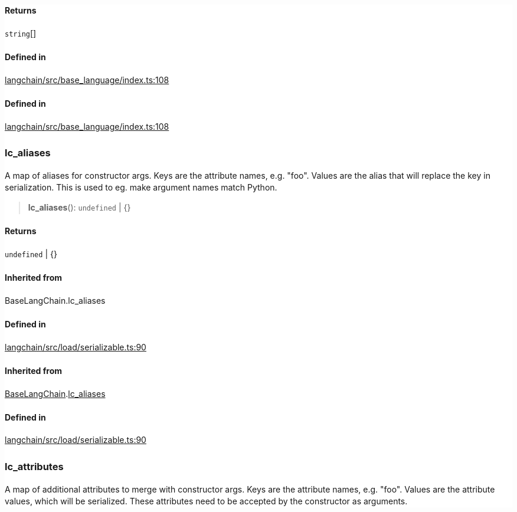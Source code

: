 #### Returns[​](#returns-1 "Direct link to Returns")

`string`\[\]

#### Defined in[​](#defined-in-10 "Direct link to Defined in")

[langchain/src/base\_language/index.ts:108](https://github.com/hwchase17/langchainjs/blob/46e1734/langchain/src/base_language/index.ts#L108)

#### Defined in[​](#defined-in-11 "Direct link to Defined in")

[langchain/src/base\_language/index.ts:108](https://github.com/hwchase17/langchainjs/blob/46e1734/langchain/src/base_language/index.ts#L108)

### lc\_aliases[​](#lc_aliases "Direct link to lc_aliases")

A map of aliases for constructor args. Keys are the attribute names, e.g. "foo". Values are the alias that will replace the key in serialization. This is used to eg. make argument names match Python.

> **lc\_aliases**(): `undefined` | {}

#### Returns[​](#returns-2 "Direct link to Returns")

`undefined` | {}

#### Inherited from[​](#inherited-from-7 "Direct link to Inherited from")

BaseLangChain.lc\_aliases

#### Defined in[​](#defined-in-12 "Direct link to Defined in")

[langchain/src/load/serializable.ts:90](https://github.com/hwchase17/langchainjs/blob/46e1734/langchain/src/load/serializable.ts#L90)

#### Inherited from[​](#inherited-from-8 "Direct link to Inherited from")

[BaseLangChain](/docs/api/base_language/classes/BaseLangChain).[lc\_aliases](/docs/api/base_language/classes/BaseLangChain#lc_aliases)

#### Defined in[​](#defined-in-13 "Direct link to Defined in")

[langchain/src/load/serializable.ts:90](https://github.com/hwchase17/langchainjs/blob/46e1734/langchain/src/load/serializable.ts#L90)

### lc\_attributes[​](#lc_attributes "Direct link to lc_attributes")

A map of additional attributes to merge with constructor args. Keys are the attribute names, e.g. "foo". Values are the attribute values, which will be serialized. These attributes need to be accepted by the constructor as arguments.

